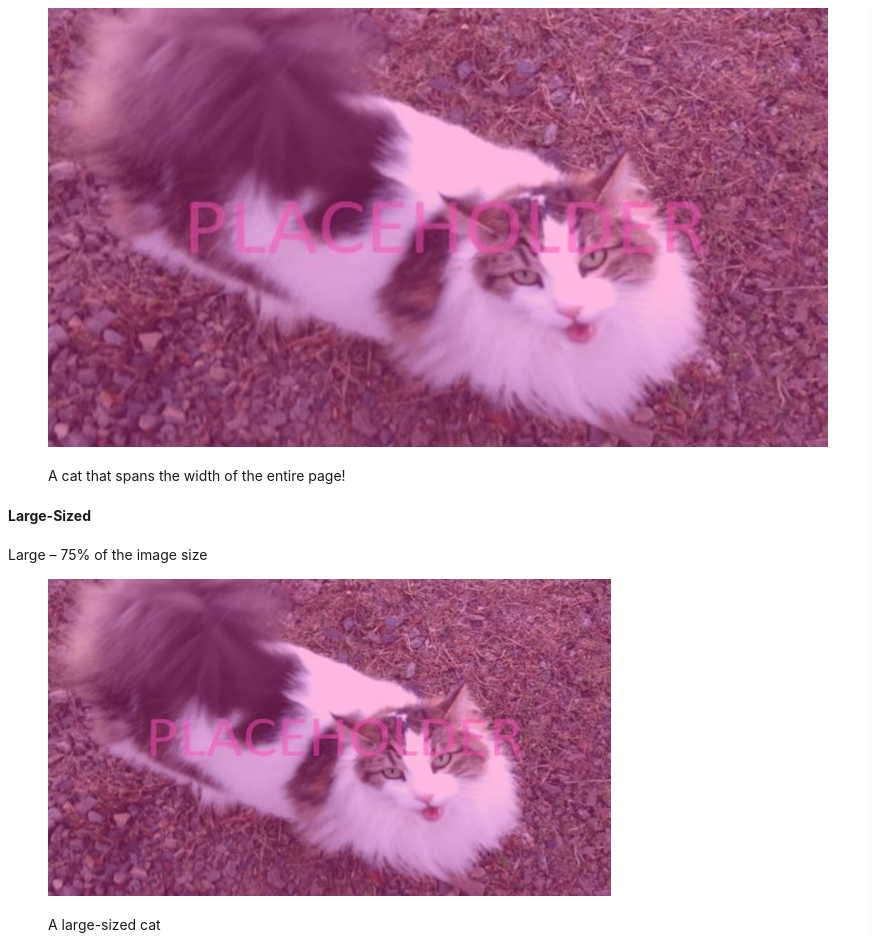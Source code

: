 <figure><img src="../../.gitbook/assets/placeholderCat.jpg" alt=""><figcaption><p>A cat that spans the width of the entire page!</p></figcaption></figure>

</div>

#### Large-Sized

Large – 75% of the image size

<figure><img src="../../.gitbook/assets/placeholderCat.jpg" alt="" width="563"><figcaption><p>A large-sized cat</p></figcaption></figure>
